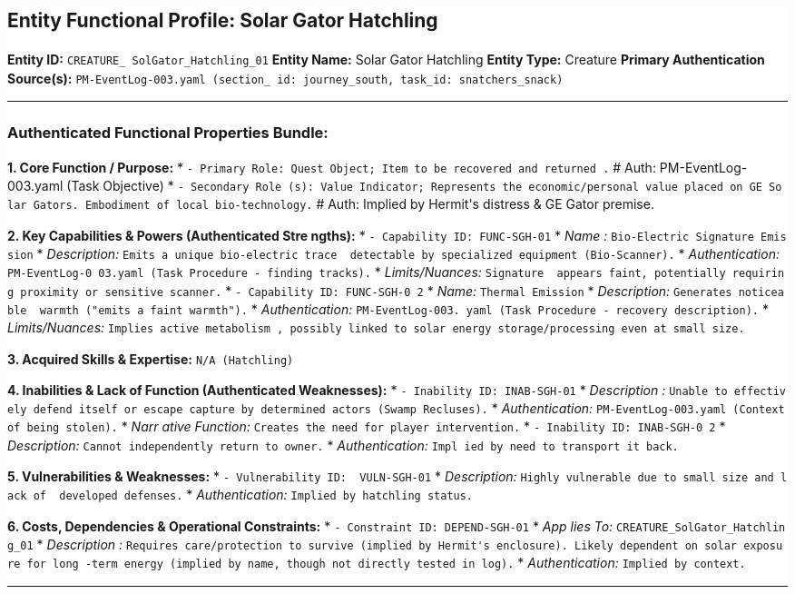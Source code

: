 ## Entity Functional Profile: Solar Gator Hatchling

**Entity ID:** `CREATURE_ SolGator_Hatchling_01`
**Entity Name:** Solar Gator Hatchling
**Entity Type:**  Creature
**Primary Authentication Source(s):** `PM-EventLog-003.yaml (section_ id: journey_south, task_id: snatchers_snack)`

---

### Authenticated Functional Properties Bundle: 

**1. Core Function / Purpose:**
    *   `- Primary Role: Quest Object; Item to be recovered and returned .` # Auth: PM-EventLog-003.yaml (Task Objective)
    *   `- Secondary Role (s): Value Indicator; Represents the economic/personal value placed on GE Solar Gators. Embodiment of local bio-technology.`  # Auth: Implied by Hermit's distress & GE Gator premise.

**2. Key Capabilities & Powers (Authenticated Stre ngths):**
    *   `- Capability ID: FUNC-SGH-01`
        *   *Name :* `Bio-Electric Signature Emission`
        *   *Description:* `Emits a unique bio-electric trace  detectable by specialized equipment (Bio-Scanner).`
        *   *Authentication:* `PM-EventLog-0 03.yaml (Task Procedure - finding tracks).`
        *   *Limits/Nuances:* `Signature  appears faint, potentially requiring proximity or sensitive scanner.`
    *   `- Capability ID: FUNC-SGH-0 2`
        *   *Name:* `Thermal Emission`
        *   *Description:* `Generates noticeable  warmth ("emits a faint warmth").`
        *   *Authentication:* `PM-EventLog-003. yaml (Task Procedure - recovery description).`
        *   *Limits/Nuances:* `Implies active metabolism , possibly linked to solar energy storage/processing even at small size.`

**3. Acquired Skills & Expertise:**  `N/A (Hatchling)`

**4. Inabilities & Lack of Function (Authenticated Weaknesses):** 
    *   `- Inability ID: INAB-SGH-01`
        *   *Description :* `Unable to effectively defend itself or escape capture by determined actors (Swamp Recluses).`
        *    *Authentication:* `PM-EventLog-003.yaml (Context of being stolen).`
        *   *Narr ative Function:* `Creates the need for player intervention.`
    *   `- Inability ID: INAB-SGH-0 2`
        *   *Description:* `Cannot independently return to owner.`
        *   *Authentication:* `Impl ied by need to transport it back.`

**5. Vulnerabilities & Weaknesses:**
    *   `- Vulnerability ID:  VULN-SGH-01`
        *   *Description:* `Highly vulnerable due to small size and lack of  developed defenses.`
        *   *Authentication:* `Implied by hatchling status.`

**6. Costs, Dependencies & Operational  Constraints:**
    *   `- Constraint ID: DEPEND-SGH-01`
        *   *App lies To:* `CREATURE_SolGator_Hatchling_01`
        *   *Description :* `Requires care/protection to survive (implied by Hermit's enclosure). Likely dependent on solar exposure for long -term energy (implied by name, though not directly tested in log).`
        *   *Authentication:*  `Implied by context.`

---